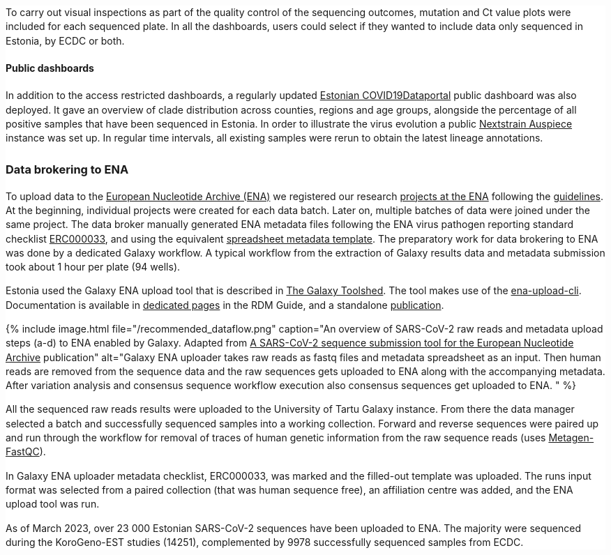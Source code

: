To carry out visual inspections as part of the quality control of the sequencing outcomes, mutation and Ct value plots were included for each sequenced plate. In all the dashboards, users could select if they wanted to include data only sequenced in Estonia, by ECDC or both. 

#### Public dashboards
In addition to the access restricted dashboards, a regularly updated [Estonian COVID19Dataportal](https://covid19dataportal.ee/genomics_transcriptomics/) public dashboard was also deployed. It gave an overview of clade distribution across counties, regions and age groups, alongside the percentage of all positive samples that have been sequenced in Estonia. 
In order to illustrate the virus evolution a public [Nextstrain Auspiece](https://auspice.biit.cs.ut.ee/ncov/est) instance was set up. In regular time intervals, all existing samples were rerun to obtain the latest lineage annotations.

### Data brokering to ENA 

To upload data to the [European Nucleotide Archive (ENA)](https://www.ebi.ac.uk/ena/browser/) we registered our research [projects at the ENA](https://www.ebi.ac.uk/ena/browser/text-search?query=korogeno-est) following the [guidelines](https://ena-docs.readthedocs.io/en/latest/submit/study.html). At the beginning, individual projects were created for each data batch. Later on, multiple batches of data were joined under the same project. The data broker manually generated ENA metadata files following the ENA virus pathogen reporting standard checklist [ERC000033](https://www.ebi.ac.uk/ena/browser/view/ERC000033), and using the equivalent [spreadsheet metadata template](https://github.com/ELIXIR-Belgium/ENA-metadata-templates).  The preparatory work for data brokering to ENA was done by a dedicated Galaxy workflow. A typical workflow from the extraction of Galaxy results data and metadata submission took about 1 hour per plate (94 wells). 

Estonia used the Galaxy ENA upload tool that is described in [The Galaxy Toolshed](https://toolshed.g2.bx.psu.edu/view/iuc/ena_upload/a62c4a11a67d). The tool makes use of the [ena-upload-cli](https://github.com/usegalaxy-eu/ena-upload-cli). Documentation is available in [dedicated pages](https://rdm.elixir-belgium.org/covid-19/sarscov2_submission) in the RDM Guide, and a standalone [publication](https://doi.org/10.1093/bioinformatics/btab421). 


{% include image.html file="/recommended_dataflow.png" caption="An overview of SARS-CoV-2 raw reads and metadata upload steps (a-d) to ENA enabled by Galaxy. Adapted from [A SARS-CoV-2 sequence submission tool for the European Nucleotide Archive](https://doi.org/10.1093/bioinformatics/btab421) publication" alt="Galaxy ENA uploader takes raw reads as fastq files and metadata spreadsheet as an input. Then human reads are removed from the sequence data and the raw sequences gets uploaded to ENA along with the accompanying metadata. After variation analysis and consensus sequence workflow execution also consensus sequences get uploaded to ENA.
" %}


All the sequenced raw reads results were uploaded to the University of Tartu Galaxy instance. From there the data manager selected a batch and successfully sequenced samples into a working collection. Forward and reverse sequences were paired up and run through the workflow for removal of traces of human genetic information from the raw sequence reads (uses [Metagen-FastQC](https://github.com/Finn-Lab/Metagen-FastQC)). 

In Galaxy ENA uploader metadata checklist, ERC000033, was marked and the filled-out template was uploaded.  The runs input format was selected from a paired collection (that was human sequence free), an affiliation centre was added, and the ENA upload tool was run.

As of March 2023, over 23 000 Estonian SARS-CoV-2 sequences have been uploaded to ENA. The majority were sequenced during the KoroGeno-EST studies (14251), complemented by 9978 successfully sequenced samples from ECDC. 
